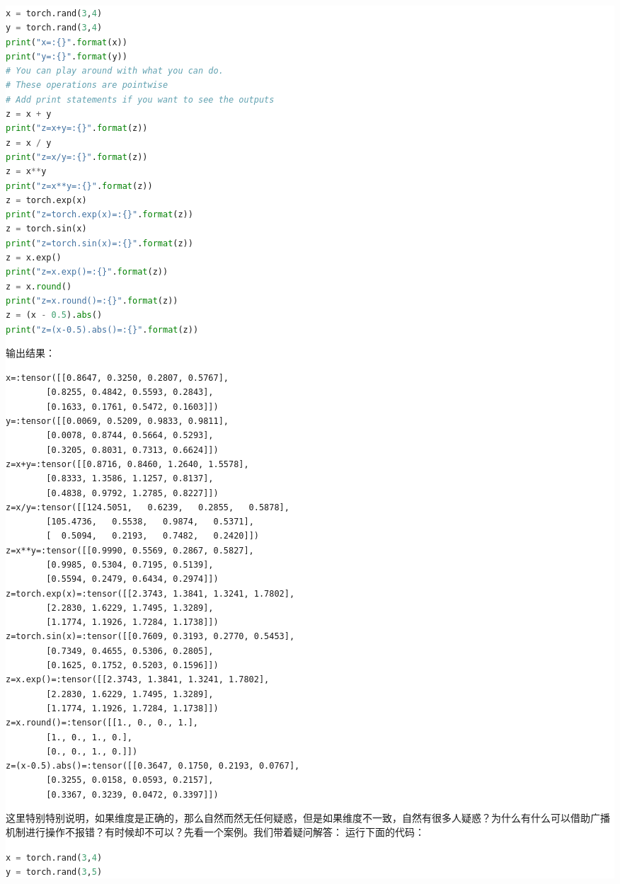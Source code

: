 ~~~python
x = torch.rand(3,4)
y = torch.rand(3,4)
print("x=:{}".format(x))
print("y=:{}".format(y))
# You can play around with what you can do.
# These operations are pointwise
# Add print statements if you want to see the outputs
z = x + y
print("z=x+y=:{}".format(z))
z = x / y
print("z=x/y=:{}".format(z))
z = x**y
print("z=x**y=:{}".format(z))
z = torch.exp(x)
print("z=torch.exp(x)=:{}".format(z))
z = torch.sin(x)
print("z=torch.sin(x)=:{}".format(z))
z = x.exp()
print("z=x.exp()=:{}".format(z))
z = x.round()
print("z=x.round()=:{}".format(z))
z = (x - 0.5).abs()
print("z=(x-0.5).abs()=:{}".format(z))

~~~

输出结果：
~~~
x=:tensor([[0.8647, 0.3250, 0.2807, 0.5767],
        [0.8255, 0.4842, 0.5593, 0.2843],
        [0.1633, 0.1761, 0.5472, 0.1603]])
y=:tensor([[0.0069, 0.5209, 0.9833, 0.9811],
        [0.0078, 0.8744, 0.5664, 0.5293],
        [0.3205, 0.8031, 0.7313, 0.6624]])
z=x+y=:tensor([[0.8716, 0.8460, 1.2640, 1.5578],
        [0.8333, 1.3586, 1.1257, 0.8137],
        [0.4838, 0.9792, 1.2785, 0.8227]])
z=x/y=:tensor([[124.5051,   0.6239,   0.2855,   0.5878],
        [105.4736,   0.5538,   0.9874,   0.5371],
        [  0.5094,   0.2193,   0.7482,   0.2420]])
z=x**y=:tensor([[0.9990, 0.5569, 0.2867, 0.5827],
        [0.9985, 0.5304, 0.7195, 0.5139],
        [0.5594, 0.2479, 0.6434, 0.2974]])
z=torch.exp(x)=:tensor([[2.3743, 1.3841, 1.3241, 1.7802],
        [2.2830, 1.6229, 1.7495, 1.3289],
        [1.1774, 1.1926, 1.7284, 1.1738]])
z=torch.sin(x)=:tensor([[0.7609, 0.3193, 0.2770, 0.5453],
        [0.7349, 0.4655, 0.5306, 0.2805],
        [0.1625, 0.1752, 0.5203, 0.1596]])
z=x.exp()=:tensor([[2.3743, 1.3841, 1.3241, 1.7802],
        [2.2830, 1.6229, 1.7495, 1.3289],
        [1.1774, 1.1926, 1.7284, 1.1738]])
z=x.round()=:tensor([[1., 0., 0., 1.],
        [1., 0., 1., 0.],
        [0., 0., 1., 0.]])
z=(x-0.5).abs()=:tensor([[0.3647, 0.1750, 0.2193, 0.0767],
        [0.3255, 0.0158, 0.0593, 0.2157],
        [0.3367, 0.3239, 0.0472, 0.3397]])
~~~
这里特别特别说明，如果维度是正确的，那么自然而然无任何疑惑，但是如果维度不一致，自然有很多人疑惑？为什么有什么可以借助广播机制进行操作不报错？有时候却不可以？先看一个案例。我们带着疑问解答：
运行下面的代码：
~~~python
x = torch.rand(3,4)
y = torch.rand(3,5)  
~~~
